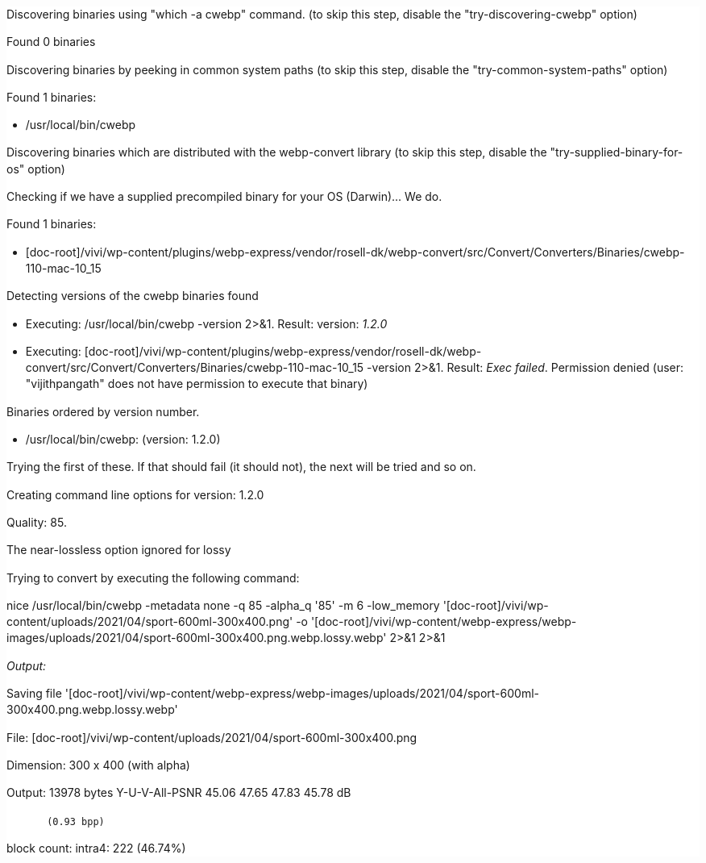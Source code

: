 Discovering binaries using "which -a cwebp" command. (to skip this step, disable the "try-discovering-cwebp" option)

Found 0 binaries

Discovering binaries by peeking in common system paths (to skip this step, disable the "try-common-system-paths" option)

Found 1 binaries: 

- /usr/local/bin/cwebp

Discovering binaries which are distributed with the webp-convert library (to skip this step, disable the "try-supplied-binary-for-os" option)

Checking if we have a supplied precompiled binary for your OS (Darwin)... We do.

Found 1 binaries: 

- [doc-root]/vivi/wp-content/plugins/webp-express/vendor/rosell-dk/webp-convert/src/Convert/Converters/Binaries/cwebp-110-mac-10_15

Detecting versions of the cwebp binaries found

- Executing: /usr/local/bin/cwebp -version 2>&1. Result: version: *1.2.0*

- Executing: [doc-root]/vivi/wp-content/plugins/webp-express/vendor/rosell-dk/webp-convert/src/Convert/Converters/Binaries/cwebp-110-mac-10_15 -version 2>&1. Result: *Exec failed*. Permission denied (user: "vijithpangath" does not have permission to execute that binary)

Binaries ordered by version number.

- /usr/local/bin/cwebp: (version: 1.2.0)

Trying the first of these. If that should fail (it should not), the next will be tried and so on.

Creating command line options for version: 1.2.0

Quality: 85. 

The near-lossless option ignored for lossy

Trying to convert by executing the following command:

nice /usr/local/bin/cwebp -metadata none -q 85 -alpha_q '85' -m 6 -low_memory '[doc-root]/vivi/wp-content/uploads/2021/04/sport-600ml-300x400.png' -o '[doc-root]/vivi/wp-content/webp-express/webp-images/uploads/2021/04/sport-600ml-300x400.png.webp.lossy.webp' 2>&1 2>&1


*Output:* 

Saving file '[doc-root]/vivi/wp-content/webp-express/webp-images/uploads/2021/04/sport-600ml-300x400.png.webp.lossy.webp'

File:      [doc-root]/vivi/wp-content/uploads/2021/04/sport-600ml-300x400.png

Dimension: 300 x 400 (with alpha)

Output:    13978 bytes Y-U-V-All-PSNR 45.06 47.65 47.83   45.78 dB

           (0.93 bpp)

block count:  intra4:        222  (46.74%)
